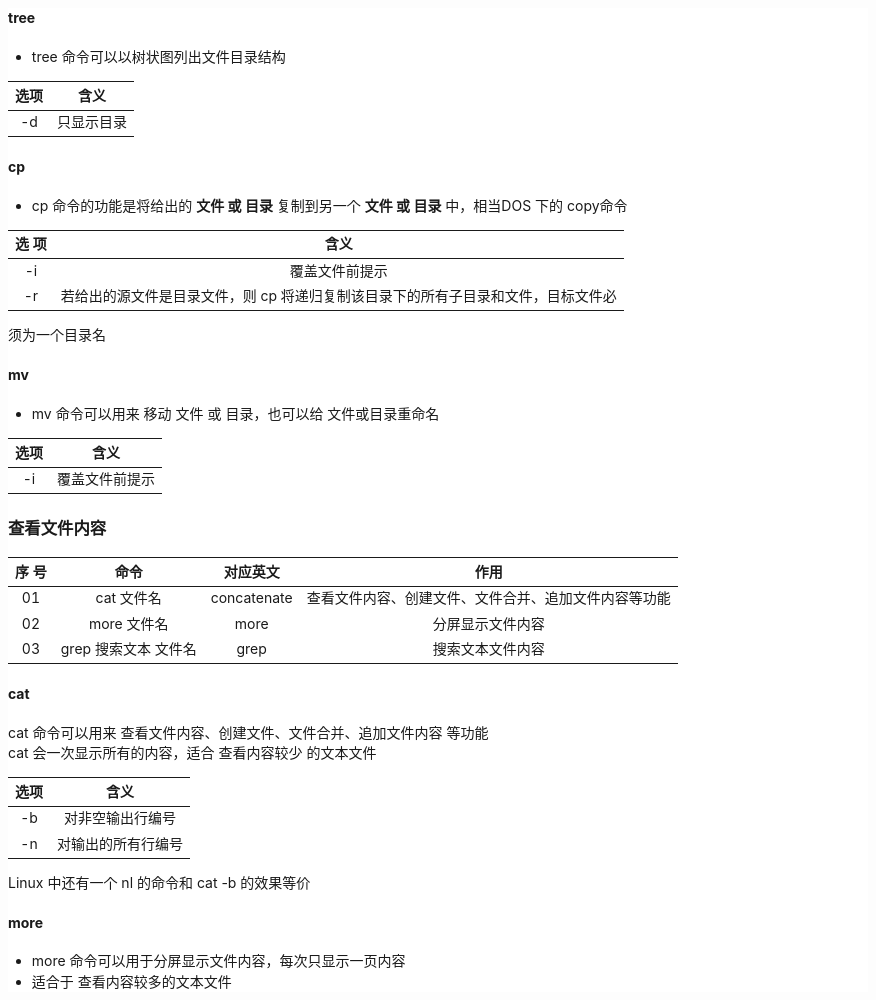 
#### tree
+ tree 命令可以以树状图列出文件目录结构

| **选项** | **含义** |
| :---: | :---: |
| -d | 只显示目录 |


#### cp
+ cp 命令的功能是将给出的 **文件 或 目录** 复制到另一个 **文件 或 目录** 中，相当DOS 下的 copy命令

| **选 项** | **含义** |
| :---: | :---: |
| -i | 覆盖文件前提示 |
| -r | 若给出的源文件是目录文件，则 cp 将递归复制该目录下的所有子目录和文件，目标文件必 |


须为一个目录名

#### mv
+ mv 命令可以用来 移动 文件 或 目录，也可以给 文件或目录重命名

| **选项** | **含义** |
| :---: | :---: |
| -i | 覆盖文件前提示 |


### 查看文件内容
| **序 号** | **命令** | **对应英文** | **作用** |
| :---: | :---: | :---: | :---: |
| 01 | cat 文件名 | concatenate | 查看文件内容、创建文件、文件合并、追加文件内容等功能 |
| 02 | more 文件名 | more | 分屏显示文件内容 |
| 03 | grep 搜索文本 文件名 | grep | 搜索文本文件内容 |


#### cat
cat 命令可以用来 查看文件内容、创建文件、文件合并、追加文件内容 等功能  
cat 会一次显示所有的内容，适合 查看内容较少 的文本文件

| **选项** | **含义** |
| :---: | :---: |
| -b | 对非空输出行编号 |
| -n | 对输出的所有行编号 |


Linux 中还有一个 nl 的命令和 cat -b 的效果等价

#### more
+ more 命令可以用于分屏显示文件内容，每次只显示一页内容
+ 适合于 查看内容较多的文本文件

